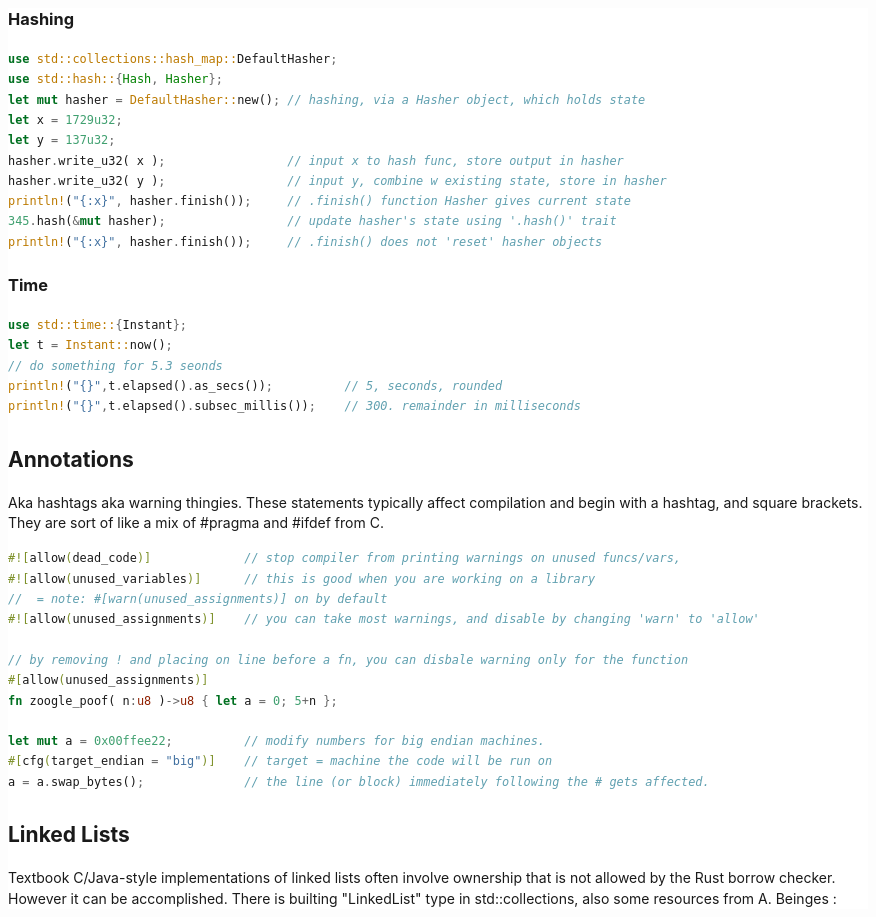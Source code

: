 ### Hashing

```rust
use std::collections::hash_map::DefaultHasher; 
use std::hash::{Hash, Hasher};
let mut hasher = DefaultHasher::new(); // hashing, via a Hasher object, which holds state
let x = 1729u32;
let y = 137u32;
hasher.write_u32( x );                 // input x to hash func, store output in hasher 
hasher.write_u32( y );                 // input y, combine w existing state, store in hasher
println!("{:x}", hasher.finish());     // .finish() function Hasher gives current state
345.hash(&mut hasher);                 // update hasher's state using '.hash()' trait
println!("{:x}", hasher.finish());     // .finish() does not 'reset' hasher objects

```

### Time

```rust
use std::time::{Instant};
let t = Instant::now();
// do something for 5.3 seonds
println!("{}",t.elapsed().as_secs());          // 5, seconds, rounded
println!("{}",t.elapsed().subsec_millis());    // 300. remainder in milliseconds

```



## Annotations

Aka hashtags aka warning thingies. These statements typically affect compilation and begin with a hashtag, and square brackets. They are sort of like a mix of #pragma and #ifdef from C. 

```rust
#![allow(dead_code)]             // stop compiler from printing warnings on unused funcs/vars,   
#![allow(unused_variables)]      // this is good when you are working on a library
//  = note: #[warn(unused_assignments)] on by default
#![allow(unused_assignments)]    // you can take most warnings, and disable by changing 'warn' to 'allow'

// by removing ! and placing on line before a fn, you can disbale warning only for the function
#[allow(unused_assignments)]     
fn zoogle_poof( n:u8 )->u8 { let a = 0; 5+n };

let mut a = 0x00ffee22;          // modify numbers for big endian machines.
#[cfg(target_endian = "big")]    // target = machine the code will be run on
a = a.swap_bytes();              // the line (or block) immediately following the # gets affected.
```

## Linked Lists

Textbook C/Java-style implementations of linked lists often involve ownership that is not allowed by the Rust borrow checker. However it can be accomplished. There is builting "LinkedList" type in std::collections, also some resources from A. Beinges :
